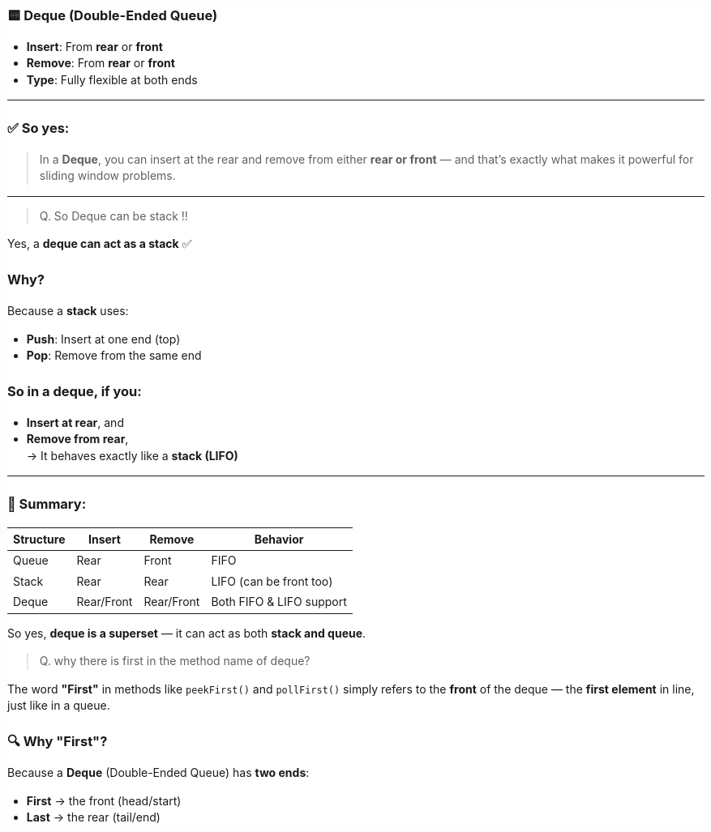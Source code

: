 ### 🟨 **Deque** (Double-Ended Queue)

* **Insert**: From **rear** or **front**
* **Remove**: From **rear** or **front**
* **Type**: Fully flexible at both ends

---

### ✅ So yes:

> In a **Deque**, you can insert at the rear and remove from either **rear or front** — and that’s exactly what makes it powerful for sliding window problems.


---

> Q. So Deque can be stack !!

Yes, a **deque can act as a stack** ✅

### Why?
Because a **stack** uses:
- **Push**: Insert at one end (top)
- **Pop**: Remove from the same end

### So in a **deque**, if you:
- **Insert at rear**, and  
- **Remove from rear**,  
→ It behaves exactly like a **stack (LIFO)**

---

### 🔁 Summary:

| Structure | Insert | Remove | Behavior        |
|----------|--------|--------|-----------------|
| Queue    | Rear   | Front  | FIFO            |
| Stack    | Rear   | Rear   | LIFO (can be front too) |
| Deque    | Rear/Front | Rear/Front | Both FIFO & LIFO support |

So yes, **deque is a superset** — it can act as both **stack and queue**.


> Q. why there is first in the method name of deque?

The word **"First"** in methods like `peekFirst()` and `pollFirst()` simply refers to the **front** of the deque — the **first element** in line, just like in a queue.

### 🔍 Why "First"?

Because a **Deque** (Double-Ended Queue) has **two ends**:

* **First** → the front (head/start)
* **Last** → the rear (tail/end)
